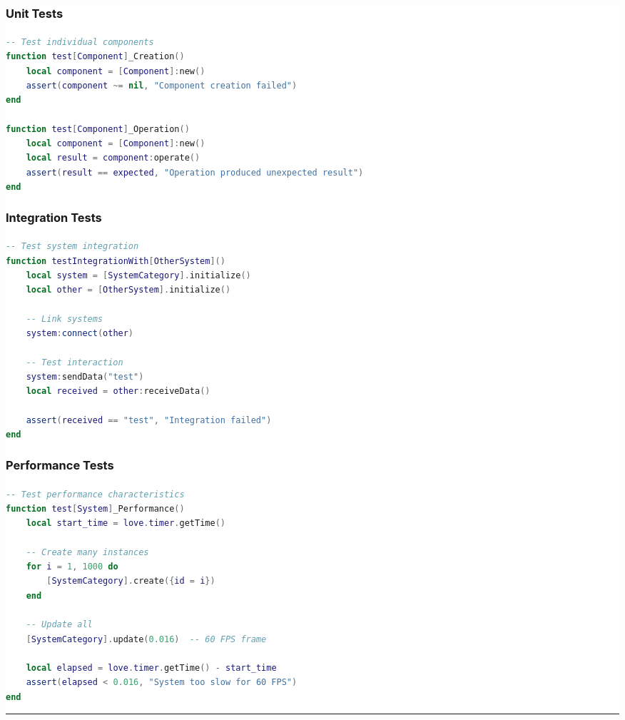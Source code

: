 ### Unit Tests

```lua
-- Test individual components
function test[Component]_Creation()
    local component = [Component]:new()
    assert(component ~= nil, "Component creation failed")
end

function test[Component]_Operation()
    local component = [Component]:new()
    local result = component:operate()
    assert(result == expected, "Operation produced unexpected result")
end
```

### Integration Tests

```lua
-- Test system integration
function testIntegrationWith[OtherSystem]()
    local system = [SystemCategory].initialize()
    local other = [OtherSystem].initialize()
    
    -- Link systems
    system:connect(other)
    
    -- Test interaction
    system:sendData("test")
    local received = other:receiveData()
    
    assert(received == "test", "Integration failed")
end
```

### Performance Tests

```lua
-- Test performance characteristics
function test[System]_Performance()
    local start_time = love.timer.getTime()
    
    -- Create many instances
    for i = 1, 1000 do
        [SystemCategory].create({id = i})
    end
    
    -- Update all
    [SystemCategory].update(0.016)  -- 60 FPS frame
    
    local elapsed = love.timer.getTime() - start_time
    assert(elapsed < 0.016, "System too slow for 60 FPS")
end
```

---